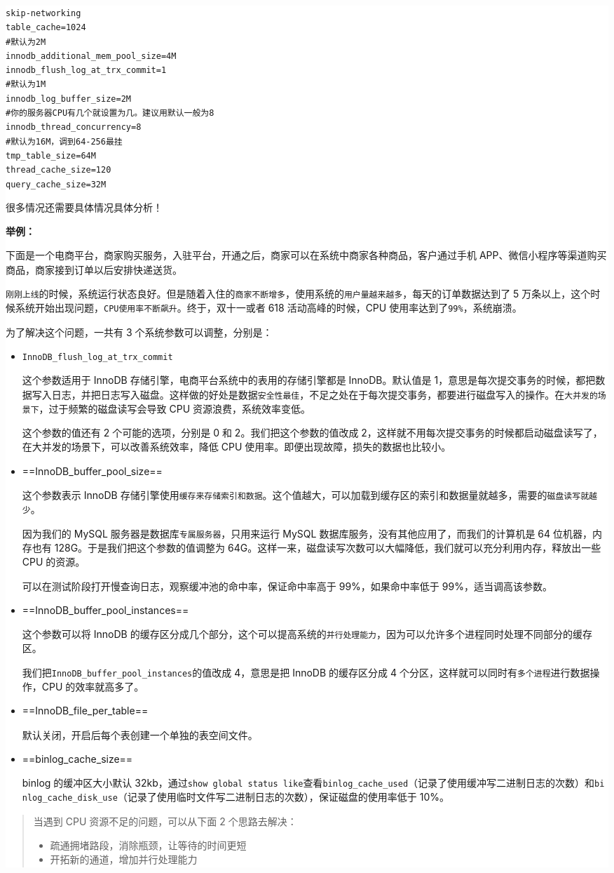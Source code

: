 ```properties
skip-networking 
table_cache=1024
#默认为2M
innodb_additional_mem_pool_size=4M 
innodb_flush_log_at_trx_commit=1
#默认为1M
innodb_log_buffer_size=2M 
#你的服务器CPU有几个就设置为几。建议用默认一般为8  
innodb_thread_concurrency=8
#默认为16M，调到64-256最挂
tmp_table_size=64M 
thread_cache_size=120
query_cache_size=32M
```

很多情况还需要具体情况具体分析！

**举例：**

下面是一个电商平台，商家购买服务，入驻平台，开通之后，商家可以在系统中商家各种商品，客户通过手机 APP、微信小程序等渠道购买商品，商家接到订单以后安排快递送货。

`刚刚上线`的时候，系统运行状态良好。但是随着入住的`商家不断增多`，使用系统的`用户量越来越多`，每天的订单数据达到了 5 万条以上，这个时候系统开始出现问题，`CPU使用率不断飙升`。终于，双十一或者 618 活动高峰的时候，CPU 使用率达到了`99%`，系统崩溃。

为了解决这个问题，一共有 3 个系统参数可以调整，分别是：

- `InnoDB_flush_log_at_trx_commit`

  这个参数适用于 InnoDB 存储引擎，电商平台系统中的表用的存储引擎都是 InnoDB。默认值是 1，意思是每次提交事务的时候，都把数据写入日志，并把日志写入磁盘。这样做的好处是数据`安全性最佳`，不足之处在于每次提交事务，都要进行磁盘写入的操作。在`大并发的场景下`，过于频繁的磁盘读写会导致 CPU 资源浪费，系统效率变低。

  这个参数的值还有 2 个可能的选项，分别是 0 和 2。我们把这个参数的值改成 2，这样就不用每次提交事务的时候都启动磁盘读写了，在大并发的场景下，可以改善系统效率，降低 CPU 使用率。即便出现故障，损失的数据也比较小。

- ==InnoDB_buffer_pool_size==

  这个参数表示 InnoDB 存储引擎使用`缓存来存储索引和数据`。这个值越大，可以加载到缓存区的索引和数据量就越多，需要的`磁盘读写就越少`。

  因为我们的 MySQL 服务器是数据库`专属服务器`，只用来运行 MySQL 数据库服务，没有其他应用了，而我们的计算机是 64 位机器，内存也有 128G。于是我们把这个参数的值调整为 64G。这样一来，磁盘读写次数可以大幅降低，我们就可以充分利用内存，释放出一些 CPU 的资源。

  可以在测试阶段打开慢查询日志，观察缓冲池的命中率，保证命中率高于 99%，如果命中率低于 99%，适当调高该参数。

- ==InnoDB_buffer_pool_instances==

  这个参数可以将 InnoDB 的缓存区分成几个部分，这个可以提高系统的`并行处理能力`，因为可以允许多个进程同时处理不同部分的缓存区。

  我们把`InnoDB_buffer_pool_instances`的值改成 4，意思是把 InnoDB 的缓存区分成 4 个分区，这样就可以同时有`多个进程`进行数据操作，CPU 的效率就高多了。
  
- ==InnoDB_file_per_table==

  默认关闭，开启后每个表创建一个单独的表空间文件。

- ==binlog_cache_size==

  binlog 的缓冲区大小默认 32kb，通过`show global status like`查看`binlog_cache_used`（记录了使用缓冲写二进制日志的次数）和`binlog_cache_disk_use`（记录了使用临时文件写二进制日志的次数），保证磁盘的使用率低于 10%。

> 当遇到 CPU 资源不足的问题，可以从下面 2 个思路去解决：
>
> - 疏通拥堵路段，消除瓶颈，让等待的时间更短
> - 开拓新的通道，增加并行处理能力
